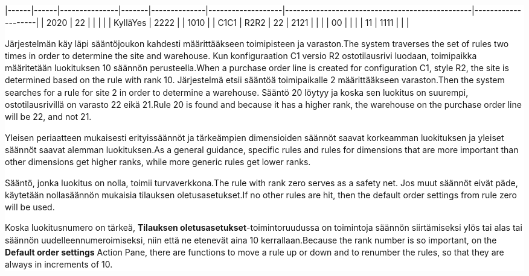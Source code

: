 |------|------|---------------|-------|--------------|-------------------|------------------------------------------------|--------------------|
| <span data-ttu-id="6acf1-257">20</span><span class="sxs-lookup"><span data-stu-id="6acf1-257">20</span></span>   | <span data-ttu-id="6acf1-258">2</span><span class="sxs-lookup"><span data-stu-id="6acf1-258">2</span></span>    |               |       |              |                   | <span data-ttu-id="6acf1-259">Kyllä</span><span class="sxs-lookup"><span data-stu-id="6acf1-259">Yes</span></span>                                            | <span data-ttu-id="6acf1-260">22</span><span class="sxs-lookup"><span data-stu-id="6acf1-260">22</span></span>                 |
| <span data-ttu-id="6acf1-261">10</span><span class="sxs-lookup"><span data-stu-id="6acf1-261">10</span></span>   |      | <span data-ttu-id="6acf1-262">C1</span><span class="sxs-lookup"><span data-stu-id="6acf1-262">C1</span></span>            |  <span data-ttu-id="6acf1-263">R2</span><span class="sxs-lookup"><span data-stu-id="6acf1-263">R2</span></span>   |  <span data-ttu-id="6acf1-264">2</span><span class="sxs-lookup"><span data-stu-id="6acf1-264">2</span></span>           |  <span data-ttu-id="6acf1-265">21</span><span class="sxs-lookup"><span data-stu-id="6acf1-265">21</span></span>               |                                                |                    |
| <span data-ttu-id="6acf1-266">0</span><span class="sxs-lookup"><span data-stu-id="6acf1-266">0</span></span>    |      |               |       | <span data-ttu-id="6acf1-267">1</span><span class="sxs-lookup"><span data-stu-id="6acf1-267">1</span></span>            | <span data-ttu-id="6acf1-268">11</span><span class="sxs-lookup"><span data-stu-id="6acf1-268">11</span></span>                |                                                |                    |

<span data-ttu-id="6acf1-269">Järjestelmän käy läpi sääntöjoukon kahdesti määrittääkseen toimipisteen ja varaston.</span><span class="sxs-lookup"><span data-stu-id="6acf1-269">The system traverses the set of rules two times in order to determine the site and warehouse.</span></span> <span data-ttu-id="6acf1-270">Kun konfiguraation C1 versio R2 ostotilausrivi luodaan, toimipaikka määritetään luokituksen 10 säännön perusteella.</span><span class="sxs-lookup"><span data-stu-id="6acf1-270">When a purchase order line is created for configuration C1, style R2, the site is determined based on the rule with rank 10.</span></span> <span data-ttu-id="6acf1-271">Järjestelmä etsii sääntöä toimipaikalle 2 määrittääkseen varaston.</span><span class="sxs-lookup"><span data-stu-id="6acf1-271">Then the system searches for a rule for site 2 in order to determine a warehouse.</span></span> <span data-ttu-id="6acf1-272">Sääntö 20 löytyy ja koska sen luokitus on suurempi, ostotilausrivillä on varasto 22 eikä 21.</span><span class="sxs-lookup"><span data-stu-id="6acf1-272">Rule 20 is found and because it has a higher rank, the warehouse on the purchase order line will be 22, and not 21.</span></span> 

<span data-ttu-id="6acf1-273">Yleisen periaatteen mukaisesti erityissäännöt ja tärkeämpien dimensioiden säännöt saavat korkeamman luokituksen ja yleiset säännöt saavat alemman luokituksen.</span><span class="sxs-lookup"><span data-stu-id="6acf1-273">As a general guidance, specific rules and rules for dimensions that are more important than other dimensions get higher ranks, while more generic rules get lower ranks.</span></span> 

<span data-ttu-id="6acf1-274">Sääntö, jonka luokitus on nolla, toimii turvaverkkona.</span><span class="sxs-lookup"><span data-stu-id="6acf1-274">The rule with rank zero serves as a safety net.</span></span> <span data-ttu-id="6acf1-275">Jos muut säännöt eivät päde, käytetään nollasäännön mukaisia tilauksen oletusasetukset.</span><span class="sxs-lookup"><span data-stu-id="6acf1-275">If no other rules are hit, then the default order settings from rule zero will be used.</span></span> 

<span data-ttu-id="6acf1-276">Koska luokitusnumero on tärkeä, **Tilauksen oletusasetukset**-toimintoruudussa on toimintoja säännön siirtämiseksi ylös tai alas tai säännön uudelleennumeroimiseksi, niin että ne etenevät aina 10 kerrallaan.</span><span class="sxs-lookup"><span data-stu-id="6acf1-276">Because the rank number is so important, on the **Default order settings** Action Pane, there are functions to move a rule up or down and to renumber the rules, so that they are always in increments of 10.</span></span> 

